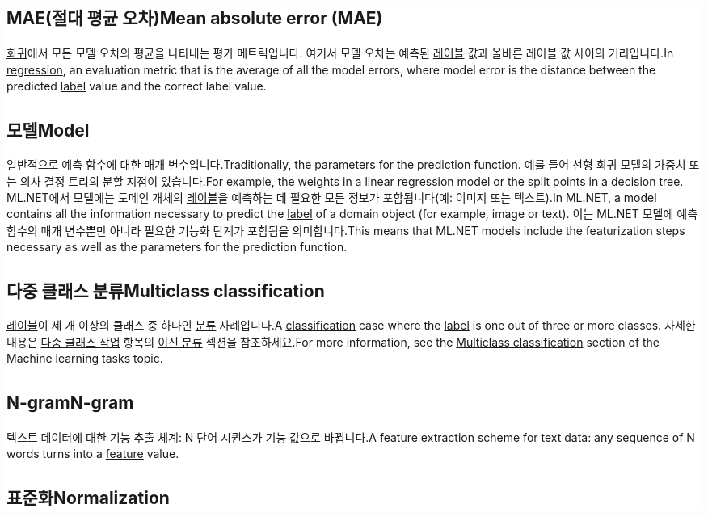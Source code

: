 ## <a name="mean-absolute-error-mae"></a><span data-ttu-id="700ae-178">MAE(절대 평균 오차)</span><span class="sxs-lookup"><span data-stu-id="700ae-178">Mean absolute error (MAE)</span></span>

<span data-ttu-id="700ae-179">[회귀](#regression)에서 모든 모델 오차의 평균을 나타내는 평가 메트릭입니다. 여기서 모델 오차는 예측된 [레이블](#label) 값과 올바른 레이블 값 사이의 거리입니다.</span><span class="sxs-lookup"><span data-stu-id="700ae-179">In [regression](#regression), an evaluation metric that is the average of all the model errors, where model error is the distance between the predicted [label](#label) value and the correct label value.</span></span>

## <a name="model"></a><span data-ttu-id="700ae-180">모델</span><span class="sxs-lookup"><span data-stu-id="700ae-180">Model</span></span>

<span data-ttu-id="700ae-181">일반적으로 예측 함수에 대한 매개 변수입니다.</span><span class="sxs-lookup"><span data-stu-id="700ae-181">Traditionally, the parameters for the prediction function.</span></span> <span data-ttu-id="700ae-182">예를 들어 선형 회귀 모델의 가중치 또는 의사 결정 트리의 분할 지점이 있습니다.</span><span class="sxs-lookup"><span data-stu-id="700ae-182">For example, the weights in a linear regression model or the split points in a decision tree.</span></span> <span data-ttu-id="700ae-183">ML.NET에서 모델에는 도메인 개체의 [레이블](#label)을 예측하는 데 필요한 모든 정보가 포함됩니다(예: 이미지 또는 텍스트).</span><span class="sxs-lookup"><span data-stu-id="700ae-183">In ML.NET, a model contains all the information necessary to predict the [label](#label) of a domain object (for example, image or text).</span></span> <span data-ttu-id="700ae-184">이는 ML.NET 모델에 예측 함수의 매개 변수뿐만 아니라 필요한 기능화 단계가 포함됨을 의미합니다.</span><span class="sxs-lookup"><span data-stu-id="700ae-184">This means that ML.NET models include the featurization steps necessary as well as the parameters for the prediction function.</span></span>

## <a name="multiclass-classification"></a><span data-ttu-id="700ae-185">다중 클래스 분류</span><span class="sxs-lookup"><span data-stu-id="700ae-185">Multiclass classification</span></span>

<span data-ttu-id="700ae-186">[레이블](#label)이 세 개 이상의 클래스 중 하나인 [분류](#classification) 사례입니다.</span><span class="sxs-lookup"><span data-stu-id="700ae-186">A [classification](#classification) case where the [label](#label) is one out of three or more classes.</span></span> <span data-ttu-id="700ae-187">자세한 내용은 [다중 클래스 작업](tasks.md) 항목의 [이진 분류](tasks.md#multiclass-classification) 섹션을 참조하세요.</span><span class="sxs-lookup"><span data-stu-id="700ae-187">For more information, see the [Multiclass classification](tasks.md#multiclass-classification) section of the [Machine learning tasks](tasks.md) topic.</span></span>

## <a name="n-gram"></a><span data-ttu-id="700ae-188">N-gram</span><span class="sxs-lookup"><span data-stu-id="700ae-188">N-gram</span></span>

<span data-ttu-id="700ae-189">텍스트 데이터에 대한 기능 추출 체계: N 단어 시퀀스가 [기능](#feature) 값으로 바뀝니다.</span><span class="sxs-lookup"><span data-stu-id="700ae-189">A feature extraction scheme for text data: any sequence of N words turns into a [feature](#feature) value.</span></span>

## <a name="normalization"></a><span data-ttu-id="700ae-190">표준화</span><span class="sxs-lookup"><span data-stu-id="700ae-190">Normalization</span></span>
